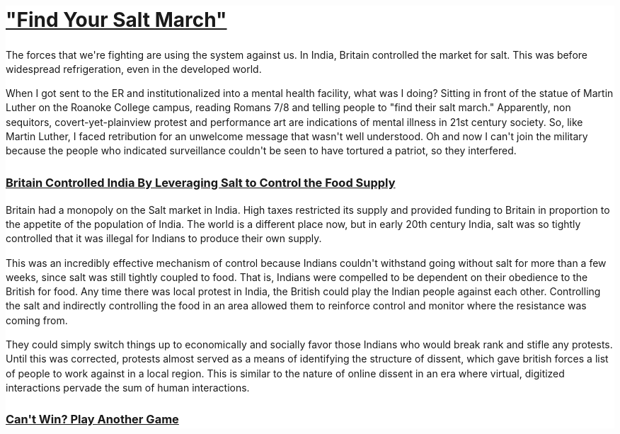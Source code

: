 <a name="find-your-salt-march" />

# ["Find Your Salt March"](#find-your-salt-march)

The forces that we're fighting are using the system against us. In
India, Britain controlled the market for salt. This was before
widespread refrigeration, even in the developed world.

When I got sent to the ER and institutionalized into a mental health
facility, what was I doing? Sitting in front of the statue of Martin
Luther on the Roanoke College campus, reading Romans 7/8 and telling
people to "find their salt march." Apparently, non sequitors,
covert-yet-plainview protest and performance art are indications of
mental illness in 21st century society. So, like Martin Luther, I
faced retribution for an unwelcome message that wasn't well
understood. Oh and now I can't join the military because the people
who indicated surveillance couldn't be seen to have tortured a
patriot, so they interfered.

<a name="britain-controlled-india-by-leveraging-salt-to-control-the-food-supply" />

### [Britain Controlled India By Leveraging Salt to Control the Food Supply](#britain-controlled-india-by-leveraging-salt-to-control-the-food-supply)

Britain had a monopoly on the Salt market in India. High taxes
restricted its supply and provided funding to Britain in proportion to
the appetite of the population of India. The world is a different
place now, but in early 20th century India, salt was so tightly
controlled that it was illegal for Indians to produce their own
supply.

This was an incredibly effective mechanism of control because Indians
couldn't withstand going without salt for more than a few weeks, since
salt was still tightly coupled to food. That is, Indians were
compelled to be dependent on their obedience to the British for food.
Any time there was local protest in India, the British could play the
Indian people against each other. Controlling the salt and indirectly
controlling the food in an area allowed them to reinforce control and
monitor where the resistance was coming from.

They could simply switch things up to economically and socially favor
those Indians who would break rank and stifle any protests. Until this
was corrected, protests almost served as a means of identifying the
structure of dissent, which gave british forces a list of people to
work against in a local region. This is similar to the nature of
online dissent in an era where virtual, digitized interactions pervade
the sum of human interactions.

<a name="cant-win-play-another-game" />

### [Can't Win? Play Another Game](#cant-win-play-another-game)
